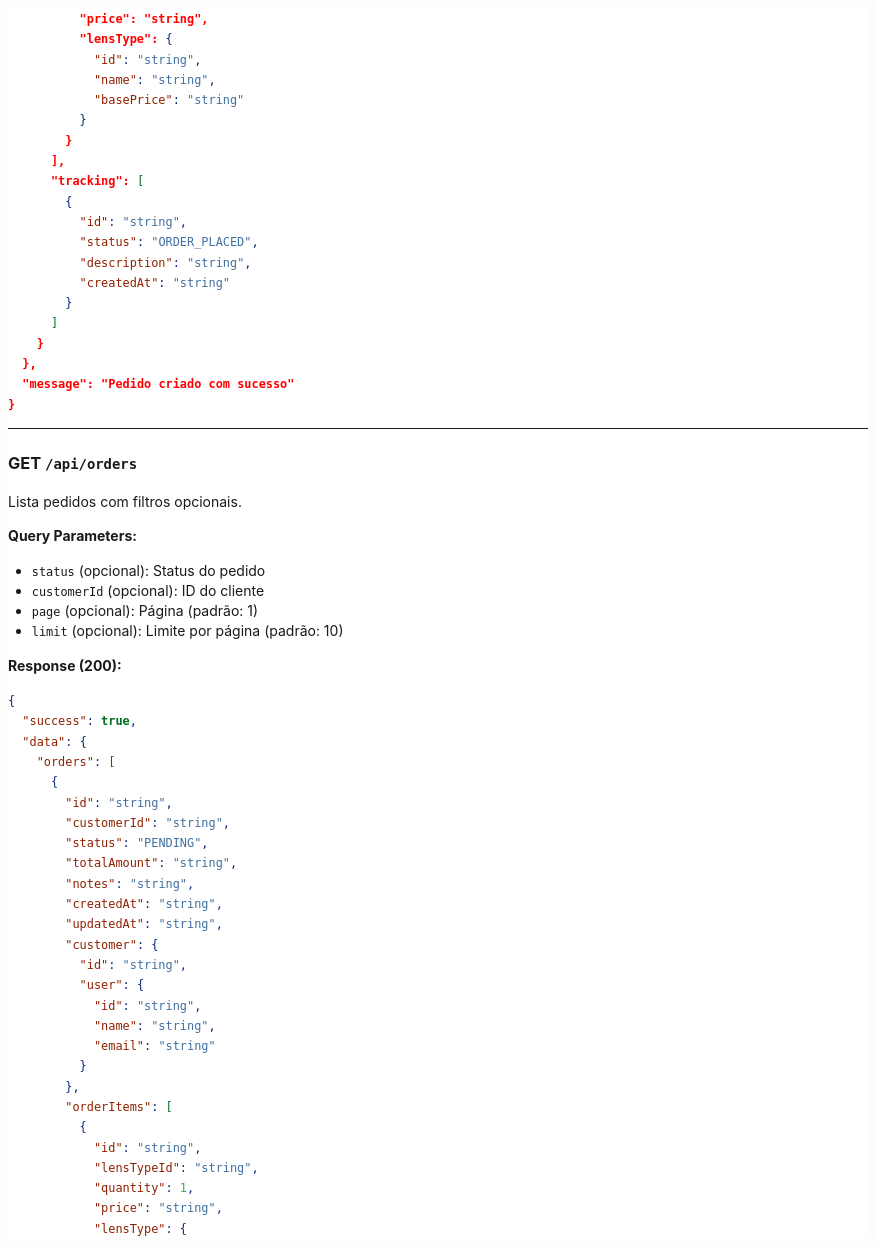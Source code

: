 ```json
          "price": "string",
          "lensType": {
            "id": "string",
            "name": "string",
            "basePrice": "string"
          }
        }
      ],
      "tracking": [
        {
          "id": "string",
          "status": "ORDER_PLACED",
          "description": "string",
          "createdAt": "string"
        }
      ]
    }
  },
  "message": "Pedido criado com sucesso"
}
```

---

### GET `/api/orders`

Lista pedidos com filtros opcionais.

**Query Parameters:**

- `status` (opcional): Status do pedido
- `customerId` (opcional): ID do cliente
- `page` (opcional): Página (padrão: 1)
- `limit` (opcional): Limite por página (padrão: 10)

**Response (200):**

```json
{
  "success": true,
  "data": {
    "orders": [
      {
        "id": "string",
        "customerId": "string",
        "status": "PENDING",
        "totalAmount": "string",
        "notes": "string",
        "createdAt": "string",
        "updatedAt": "string",
        "customer": {
          "id": "string",
          "user": {
            "id": "string",
            "name": "string",
            "email": "string"
          }
        },
        "orderItems": [
          {
            "id": "string",
            "lensTypeId": "string",
            "quantity": 1,
            "price": "string",
            "lensType": {
```
